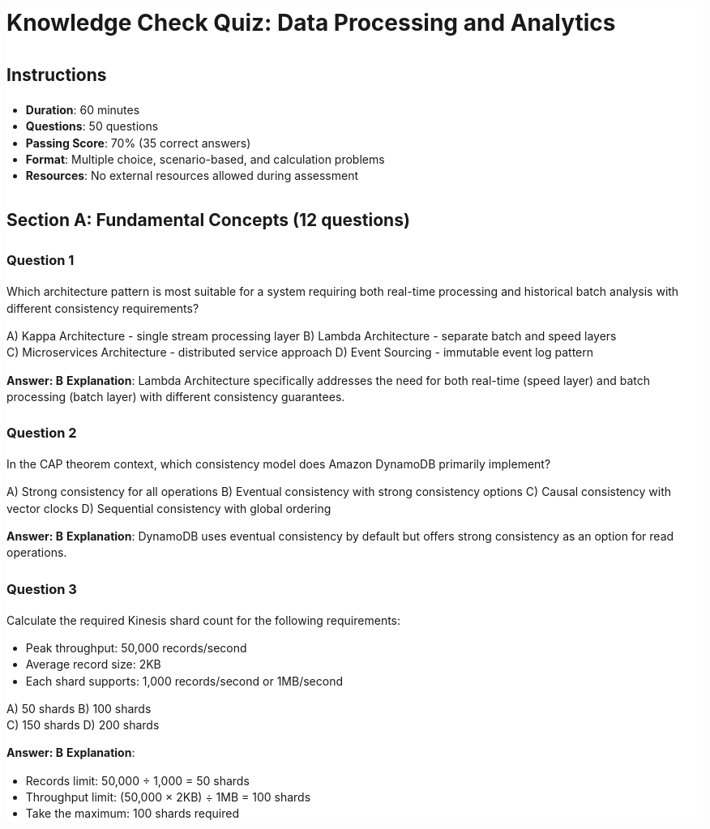 # Knowledge Check Quiz: Data Processing and Analytics

## Instructions
- **Duration**: 60 minutes
- **Questions**: 50 questions
- **Passing Score**: 70% (35 correct answers)
- **Format**: Multiple choice, scenario-based, and calculation problems
- **Resources**: No external resources allowed during assessment

## Section A: Fundamental Concepts (12 questions)

### Question 1
Which architecture pattern is most suitable for a system requiring both real-time processing and historical batch analysis with different consistency requirements?

A) Kappa Architecture - single stream processing layer
B) Lambda Architecture - separate batch and speed layers  
C) Microservices Architecture - distributed service approach
D) Event Sourcing - immutable event log pattern

**Answer: B**
**Explanation**: Lambda Architecture specifically addresses the need for both real-time (speed layer) and batch processing (batch layer) with different consistency guarantees.

### Question 2
In the CAP theorem context, which consistency model does Amazon DynamoDB primarily implement?

A) Strong consistency for all operations
B) Eventual consistency with strong consistency options
C) Causal consistency with vector clocks
D) Sequential consistency with global ordering

**Answer: B**
**Explanation**: DynamoDB uses eventual consistency by default but offers strong consistency as an option for read operations.

### Question 3
Calculate the required Kinesis shard count for the following requirements:
- Peak throughput: 50,000 records/second
- Average record size: 2KB
- Each shard supports: 1,000 records/second or 1MB/second

A) 50 shards
B) 100 shards  
C) 150 shards
D) 200 shards

**Answer: B**
**Explanation**: 
- Records limit: 50,000 ÷ 1,000 = 50 shards
- Throughput limit: (50,000 × 2KB) ÷ 1MB = 100 shards
- Take the maximum: 100 shards required
